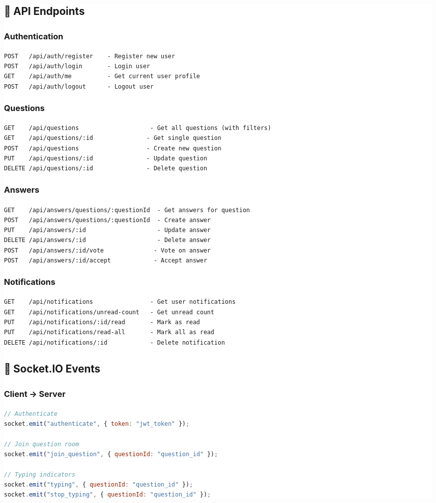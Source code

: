 ## 📡 API Endpoints

### Authentication

```
POST   /api/auth/register    - Register new user
POST   /api/auth/login       - Login user
GET    /api/auth/me          - Get current user profile
POST   /api/auth/logout      - Logout user
```

### Questions

```
GET    /api/questions                    - Get all questions (with filters)
GET    /api/questions/:id               - Get single question
POST   /api/questions                   - Create new question
PUT    /api/questions/:id               - Update question
DELETE /api/questions/:id               - Delete question
```

### Answers

```
GET    /api/answers/questions/:questionId  - Get answers for question
POST   /api/answers/questions/:questionId  - Create answer
PUT    /api/answers/:id                    - Update answer
DELETE /api/answers/:id                    - Delete answer
POST   /api/answers/:id/vote              - Vote on answer
POST   /api/answers/:id/accept            - Accept answer
```

### Notifications

```
GET    /api/notifications                - Get user notifications
GET    /api/notifications/unread-count   - Get unread count
PUT    /api/notifications/:id/read       - Mark as read
PUT    /api/notifications/read-all       - Mark all as read
DELETE /api/notifications/:id            - Delete notification
```

## 🔌 Socket.IO Events

### Client → Server

```javascript
// Authenticate
socket.emit("authenticate", { token: "jwt_token" });

// Join question room
socket.emit("join_question", { questionId: "question_id" });

// Typing indicators
socket.emit("typing", { questionId: "question_id" });
socket.emit("stop_typing", { questionId: "question_id" });
```
